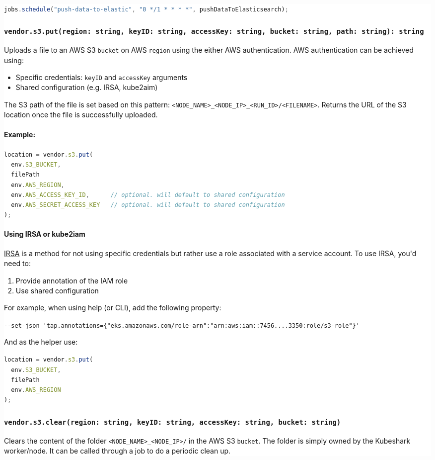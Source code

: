```js
jobs.schedule("push-data-to-elastic", "0 */1 * * * *", pushDataToElasticsearch);
```

### `vendor.s3.put(region: string, keyID: string, accessKey: string, bucket: string, path: string): string`

Uploads a file to an AWS S3 `bucket` on AWS `region` using the either AWS authentication. AWS authentication can be achieved using:
- Specific credentials: `keyID` and `accessKey` arguments
- Shared configuration (e.g. IRSA, kube2aim)

The S3 path of the file is set based on this pattern: `<NODE_NAME>_<NODE_IP>_<RUN_ID>/<FILENAME>`.
Returns the URL of the S3 location once the file is successfully uploaded.

#### Example:

```js
location = vendor.s3.put(
  env.S3_BUCKET,
  filePath
  env.AWS_REGION,             
  env.AWS_ACCESS_KEY_ID,      // optional. will default to shared configuration 
  env.AWS_SECRET_ACCESS_KEY   // optional. will default to shared configuration 
);
```
#### Using IRSA or kube2iam 

[IRSA](https://docs.aws.amazon.com/eks/latest/userguide/iam-roles-for-service-accounts.html) is a method for not using specific credentials but rather use a role associated with a service account.
To use IRSA, you'd need to:
1. Provide annotation of the IAM role
2. Use shared configuration

For example, when using help (or CLI), add the following property:

```shell
--set-json 'tap.annotations={"eks.amazonaws.com/role-arn":"arn:aws:iam::7456....3350:role/s3-role"}'
```

And as the helper use:

```js
location = vendor.s3.put(
  env.S3_BUCKET,
  filePath
  env.AWS_REGION
);
```
### `vendor.s3.clear(region: string, keyID: string, accessKey: string, bucket: string)`

Clears the content of the folder `<NODE_NAME>_<NODE_IP>/` in the AWS S3 `bucket`.
The folder is simply owned by the Kubeshark worker/node.
It can be called through a job to do a periodic clean up.
